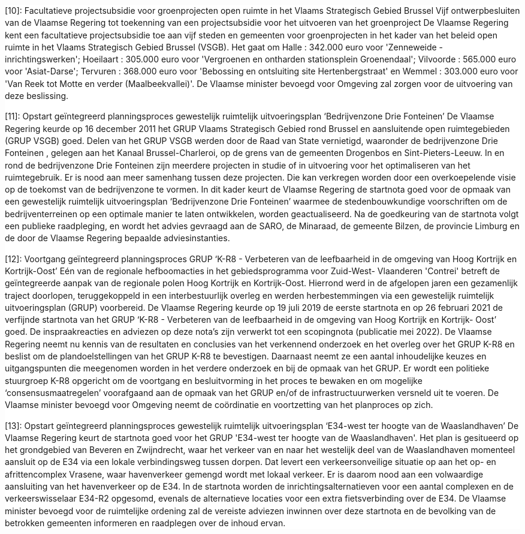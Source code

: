 \[10\]: Facultatieve projectsubsidie voor groenprojecten open ruimte in het Vlaams Strategisch Gebied Brussel Vijf ontwerpbesluiten van de Vlaamse Regering tot toekenning van een projectsubsidie voor het uitvoeren van het groenproject  De Vlaamse Regering kent een facultatieve projectsubsidie toe aan vijf steden en gemeenten voor groenprojecten in het kader van het beleid open ruimte in het Vlaams Strategisch Gebied Brussel (VSGB). Het gaat om Halle : 342.000 euro voor 'Zenneweide \- inrichtingswerken'; Hoeilaart : 305.000 euro voor 'Vergroenen en ontharden stationsplein Groenendaal'; Vilvoorde : 565.000 euro voor 'Asiat-Darse'; Tervuren : 368.000 euro voor 'Bebossing en ontsluiting site Hertenbergstraat' en Wemmel : 303.000 euro voor 'Van Reek tot Motte en verder (Maalbeekvallei)'. De Vlaamse minister bevoegd voor Omgeving zal zorgen voor de uitvoering van deze beslissing.

\[11\]: Opstart geïntegreerd planningsproces gewestelijk ruimtelijk uitvoeringsplan ‘Bedrijvenzone Drie Fonteinen’   De Vlaamse Regering keurde op 16 december 2011 het GRUP Vlaams Strategisch Gebied rond Brussel en aansluitende open ruimtegebieden (GRUP VSGB) goed. Delen van het GRUP VSGB werden door de Raad van State vernietigd, waaronder de bedrijvenzone Drie Fonteinen , gelegen aan het Kanaal Brussel-Charleroi, op de grens van de gemeenten Drogenbos en Sint-Pieters-Leeuw. In en rond de bedrijvenzone Drie Fonteinen zijn meerdere projecten in studie of in uitvoering voor het optimaliseren van het ruimtegebruik. Er is nood aan meer samenhang tussen deze projecten. Die kan verkregen worden door een overkoepelende visie op de toekomst van de bedrijvenzone te vormen. In dit kader keurt de Vlaamse Regering de startnota goed voor de opmaak van een gewestelijk ruimtelijk uitvoeringsplan ‘Bedrijvenzone Drie Fonteinen’ waarmee de stedenbouwkundige voorschriften om de bedrijventerreinen op een optimale manier te laten ontwikkelen,  worden geactualiseerd.  Na de goedkeuring van de startnota volgt een publieke raadpleging, en wordt het advies gevraagd aan de SARO, de Minaraad, de gemeente Bilzen, de provincie Limburg en de door de Vlaamse Regering bepaalde adviesinstanties.

\[12\]: Voortgang geïntegreerd planningsproces GRUP ‘K-R8 - Verbeteren van de leefbaarheid in de omgeving van Hoog Kortrijk en Kortrijk-Oost’   Eén van de regionale hefboomacties in het gebiedsprogramma voor Zuid-West- Vlaanderen 'Contrei' betreft de geïntegreerde aanpak van de regionale polen Hoog Kortrijk en Kortrijk-Oost. Hierrond werd in de afgelopen jaren een gezamenlijk traject doorlopen, teruggekoppeld in een interbestuurlijk overleg en werden herbestemmingen via een gewestelijk ruimtelijk uitvoeringsplan (GRUP) voorbereid. De Vlaamse Regering keurde op 19 juli 2019 de eerste startnota en op 26 februari 2021 de verfijnde startnota van het GRUP ‘K-R8 - Verbeteren van de leefbaarheid in de omgeving van Hoog Kortrijk en Kortrijk- Oost’ goed. De inspraakreacties en adviezen op deze nota’s zijn verwerkt tot een scopingnota (publicatie mei 2022). De Vlaamse Regering neemt nu kennis van de resultaten en conclusies van het verkennend onderzoek en het overleg over het GRUP K-R8 en beslist om de plandoelstellingen van het GRUP K-R8 te bevestigen. Daarnaast neemt ze een aantal inhoudelijke keuzes en uitgangspunten die meegenomen worden in het verdere onderzoek en bij de opmaak van het GRUP. Er wordt een politieke stuurgroep K-R8 opgericht om de voortgang en besluitvorming in het proces te bewaken en om mogelijke ‘consensusmaatregelen’ voorafgaand aan de opmaak van het GRUP en/of de infrastructuurwerken versneld uit te voeren. De Vlaamse minister bevoegd voor Omgeving neemt de coördinatie en voortzetting van het planproces op zich.

\[13\]: Opstart geïntegreerd planningsproces gewestelijk ruimtelijk uitvoeringsplan ‘E34-west ter hoogte van de Waaslandhaven’   De Vlaamse Regering keurt de startnota goed voor het GRUP 'E34-west ter hoogte van de Waaslandhaven'. Het plan is gesitueerd op het grondgebied van Beveren en Zwijndrecht, waar het verkeer van en naar het westelijk deel van de Waaslandhaven momenteel aansluit op de E34 via een lokale verbindingsweg tussen dorpen. Dat levert een verkeersonveilige situatie op aan het op- en afrittencomplex Vrasene, waar havenverkeer gemengd wordt met lokaal verkeer. Er is daarom nood aan een volwaardige aansluiting van het havenverkeer op de E34. In de startnota worden de inrichtingsalternatieven voor een aantal complexen en de verkeerswisselaar E34-R2 opgesomd, evenals de alternatieve locaties voor een extra fietsverbinding over de E34. De Vlaamse minister bevoegd voor de ruimtelijke ordening zal de vereiste adviezen inwinnen over deze startnota en de bevolking van de betrokken gemeenten informeren en raadplegen over de inhoud ervan.
